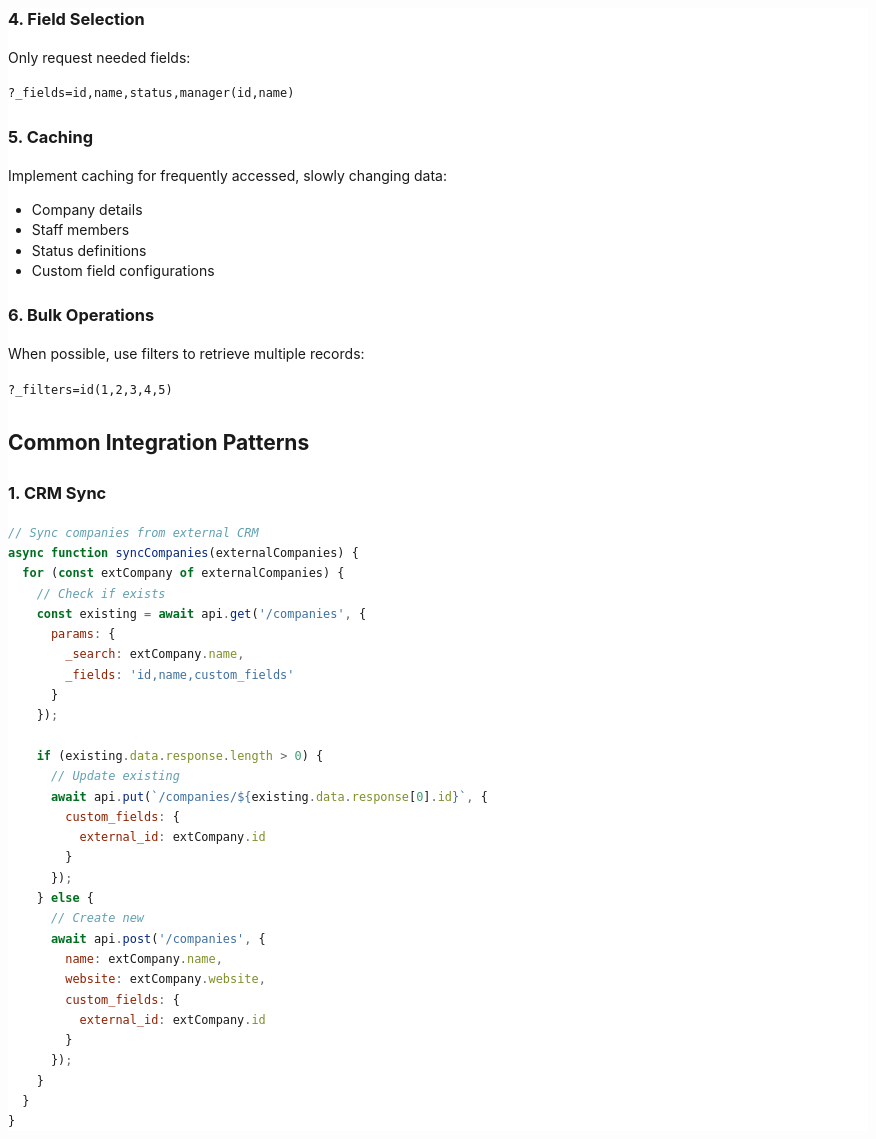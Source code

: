 ### 4. Field Selection
Only request needed fields:
```
?_fields=id,name,status,manager(id,name)
```

### 5. Caching
Implement caching for frequently accessed, slowly changing data:
- Company details
- Staff members
- Status definitions
- Custom field configurations

### 6. Bulk Operations
When possible, use filters to retrieve multiple records:
```
?_filters=id(1,2,3,4,5)
```

## Common Integration Patterns

### 1. CRM Sync
```javascript
// Sync companies from external CRM
async function syncCompanies(externalCompanies) {
  for (const extCompany of externalCompanies) {
    // Check if exists
    const existing = await api.get('/companies', {
      params: {
        _search: extCompany.name,
        _fields: 'id,name,custom_fields'
      }
    });
    
    if (existing.data.response.length > 0) {
      // Update existing
      await api.put(`/companies/${existing.data.response[0].id}`, {
        custom_fields: {
          external_id: extCompany.id
        }
      });
    } else {
      // Create new
      await api.post('/companies', {
        name: extCompany.name,
        website: extCompany.website,
        custom_fields: {
          external_id: extCompany.id
        }
      });
    }
  }
}
```
